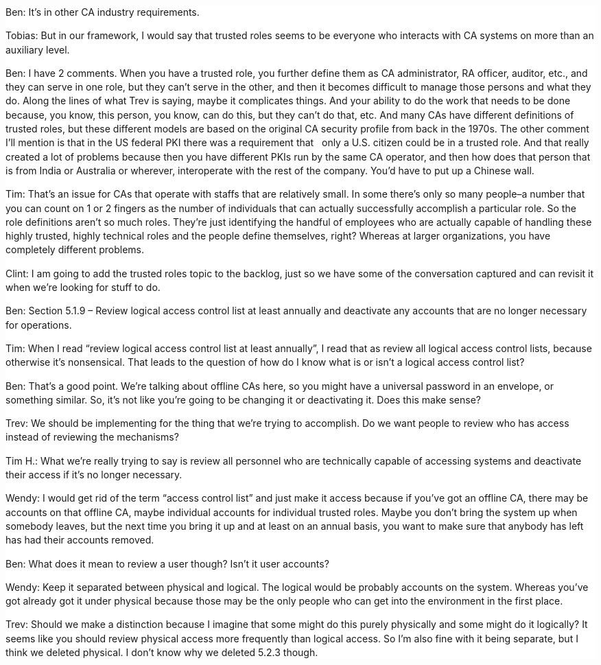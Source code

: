 Ben: It’s in other CA industry requirements.

Tobias: But in our framework, I would say that trusted roles seems to be everyone who interacts with CA systems on more than an auxiliary level.

Ben: I have 2 comments. When you have a trusted role, you further define them as CA administrator, RA officer, auditor, etc., and they can serve in one role, but they can’t serve in the other, and then it becomes difficult to manage those persons and what they do. Along the lines of what Trev is saying, maybe it complicates things. And your ability to do the work that needs to be done because, you know, this person, you know, can do this, but they can’t do that, etc. And many CAs have different definitions of trusted roles, but these different models are based on the original CA security profile from back in the 1970s. The other comment I’ll mention is that in the US federal PKI there was a requirement that   only a U.S. citizen could be in a trusted role. And that really created a lot of problems because then you have different PKIs run by the same CA operator, and then how does that person that is from India or Australia or wherever, interoperate with the rest of the company. You’d have to put up a Chinese wall.

Tim: That’s an issue for CAs that operate with staffs that are relatively small. In some there’s only so many people–a number that you can count on 1 or 2 fingers as the number of individuals that can actually successfully accomplish a particular role. So the role definitions aren’t so much roles. They’re just identifying the handful of employees who are actually capable of handling these highly trusted, highly technical roles and the people define themselves, right? Whereas at larger organizations, you have completely different problems.

Clint: I am going to add the trusted roles topic to the backlog, just so we have some of the conversation captured and can revisit it when we’re looking for stuff to do.

Ben: Section 5.1.9 – Review logical access control list at least annually and deactivate any accounts that are no longer necessary for operations.

Tim: When I read “review logical access control list at least annually”, I read that as review all logical access control lists, because otherwise it’s nonsensical. That leads to the question of how do I know what is or isn’t a logical access control list?

Ben: That’s a good point. We’re talking about offline CAs here, so you might have a universal password in an envelope, or something similar. So, it’s not like you’re going to be changing it or deactivating it. Does this make sense?

Trev: We should be implementing for the thing that we’re trying to accomplish. Do we want people to review who has access instead of reviewing the mechanisms?

Tim H.: What we’re really trying to say is review all personnel who are technically capable of accessing systems and deactivate their access if it’s no longer necessary.

Wendy: I would get rid of the term “access control list” and just make it access because if you’ve got an offline CA, there may be accounts on that offline CA, maybe individual accounts for individual trusted roles. Maybe you don’t bring the system up when somebody leaves, but the next time you bring it up and at least on an annual basis, you want to make sure that anybody has left has had their accounts removed.

Ben: What does it mean to review a user though? Isn’t it user accounts?

Wendy: Keep it separated between physical and logical. The logical would be probably accounts on the system. Whereas you’ve got already got it under physical because those may be the only people who can get into the environment in the first place.

Trev: Should we make a distinction because I imagine that some might do this purely physically and some might do it logically? It seems like you should review physical access more frequently than logical access. So I’m also fine with it being separate, but I think we deleted physical. I don’t know why we deleted 5.2.3 though.
